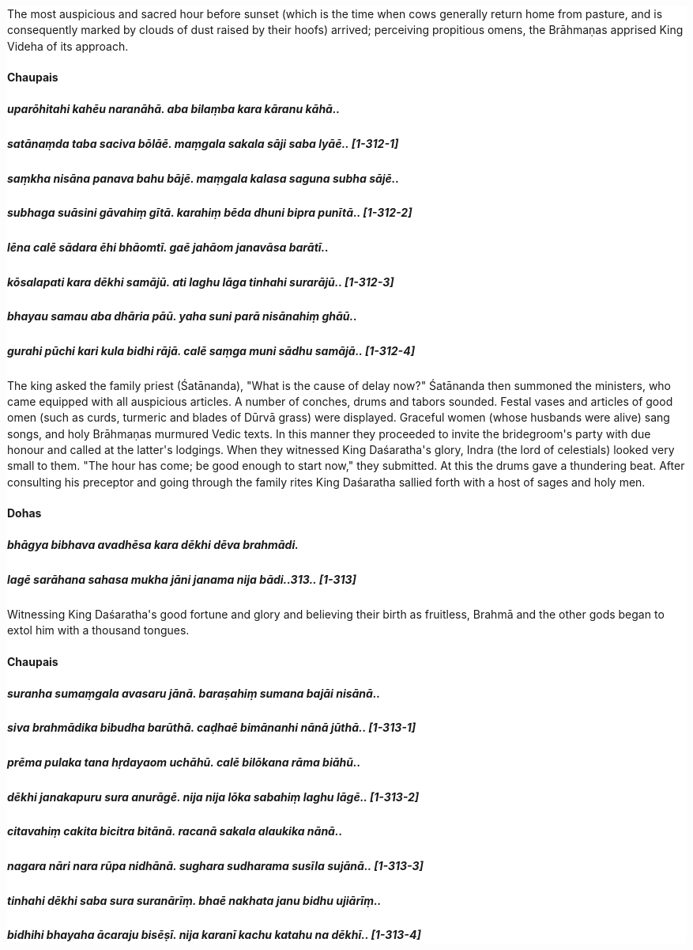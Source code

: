 The most auspicious and sacred hour before sunset (which is the time when cows generally return home from pasture, and is consequently marked by clouds of dust raised by their hoofs) arrived; perceiving propitious omens, the Brāhmaṇas apprised King Videha of its approach.

#### Chaupais

##### uparōhitahi kahēu naranāhā. aba bilaṃba kara kāranu kāhā..
##### satānaṃda taba saciva bōlāē. maṃgala sakala sāji saba lyāē.. [1-312-1]
##### saṃkha nisāna panava bahu bājē. maṃgala kalasa saguna subha sājē..
##### subhaga suāsini gāvahiṃ gītā. karahiṃ bēda dhuni bipra punītā.. [1-312-2]
##### lēna calē sādara ēhi bhāomtī. gaē jahāom janavāsa barātī..
##### kōsalapati kara dēkhi samājū. ati laghu lāga tinhahi surarājū.. [1-312-3]
##### bhayau samau aba dhāria pāū. yaha suni parā nisānahiṃ ghāū..
##### gurahi pūchi kari kula bidhi rājā. calē saṃga muni sādhu samājā.. [1-312-4]

The king asked the family priest (Śatānanda), "What is the cause of delay now?" Śatānanda then summoned the ministers, who came equipped with all auspicious articles. A number of conches, drums and tabors sounded. Festal vases and articles of good omen (such as curds, turmeric and blades of Dūrvā grass) were displayed. Graceful women (whose husbands were alive) sang songs, and holy Brāhmaṇas murmured Vedic texts. In this manner they proceeded to invite the bridegroom's party with due honour and called at the latter's lodgings. When they witnessed King Daśaratha's glory, Indra (the lord of celestials) looked very small to them. "The hour has come; be good enough to start now," they submitted. At this the drums gave a thundering beat. After consulting his preceptor and going through the family rites King Daśaratha sallied forth with a host of sages and holy men.

#### Dohas

##### bhāgya bibhava avadhēsa kara dēkhi dēva brahmādi.
##### lagē sarāhana sahasa mukha jāni janama nija bādi..313.. [1-313]

Witnessing King Daśaratha's good fortune and glory and believing their birth as fruitless, Brahmā and the other gods began to extol him with a thousand tongues.

#### Chaupais

##### suranha sumaṃgala avasaru jānā. baraṣahiṃ sumana bajāi nisānā..
##### siva brahmādika bibudha barūthā. caḍhaē bimānanhi nānā jūthā.. [1-313-1]
##### prēma pulaka tana hṛdayaom uchāhū. calē bilōkana rāma biāhū..
##### dēkhi janakapuru sura anurāgē. nija nija lōka sabahiṃ laghu lāgē.. [1-313-2]
##### citavahiṃ cakita bicitra bitānā. racanā sakala alaukika nānā..
##### nagara nāri nara rūpa nidhānā. sughara sudharama susīla sujānā.. [1-313-3]
##### tinhahi dēkhi saba sura suranārīṃ. bhaē nakhata janu bidhu ujiārīṃ..
##### bidhihi bhayaha ācaraju bisēṣī. nija karanī kachu katahu na dēkhī.. [1-313-4]
